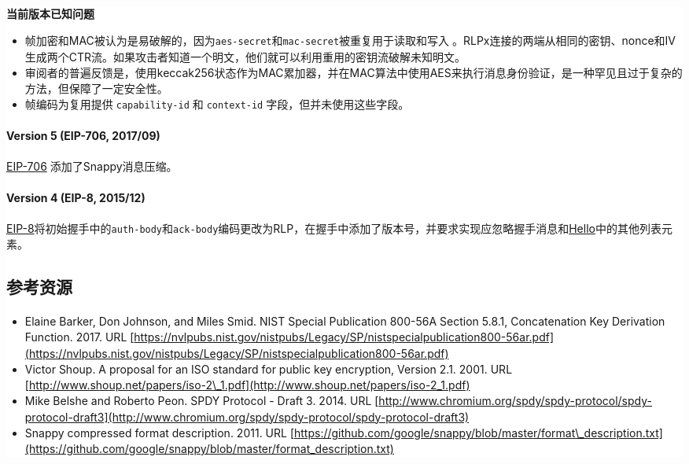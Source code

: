 **当前版本已知问题**

* 帧加密和MAC被认为是易破解的，因为`aes-secret`和`mac-secret`被重复用于读取和写入 。RLPx连接的两端从相同的密钥、nonce和IV生成两个CTR流。如果攻击者知道一个明文，他们就可以利用重用的密钥流破解未知明文。
* 审阅者的普遍反馈是，使用keccak256状态作为MAC累加器，并在MAC算法中使用AES来执行消息身份验证，是一种罕见且过于复杂的方法，但保障了一定安全性。
* 帧编码为复用提供 `capability-id` 和 `context-id` 字段，但并未使用这些字段。

#### Version 5 \(EIP-706, 2017/09\)

[EIP-706](https://eips.ethereum.org/EIPS/eip-706) 添加了Snappy消息压缩。

#### Version 4 \(EIP-8, 2015/12\)

[EIP-8](https://eips.ethereum.org/EIPS/eip-8)将初始握手中的`auth-body`和`ack-body`编码更改为RLP，在握手中添加了版本号，并要求实现应忽略握手消息和[Hello](https://github.com/ethereum/devp2p/blob/master/rlpx.md#hello-0x00)中的其他列表元素。

## 参考资源

* Elaine Barker, Don Johnson, and Miles Smid. NIST Special Publication 800-56A Section 5.8.1, Concatenation Key Derivation Function. 2017.  URL [https://nvlpubs.nist.gov/nistpubs/Legacy/SP/nistspecialpublication800-56ar.pdf](https://nvlpubs.nist.gov/nistpubs/Legacy/SP/nistspecialpublication800-56ar.pdf)
* Victor Shoup. A proposal for an ISO standard for public key encryption, Version 2.1. 2001.  URL [http://www.shoup.net/papers/iso-2\_1.pdf](http://www.shoup.net/papers/iso-2_1.pdf)
* Mike Belshe and Roberto Peon. SPDY Protocol - Draft 3. 2014.  URL [http://www.chromium.org/spdy/spdy-protocol/spdy-protocol-draft3](http://www.chromium.org/spdy/spdy-protocol/spdy-protocol-draft3)
* Snappy compressed format description. 2011.  URL [https://github.com/google/snappy/blob/master/format\_description.txt](https://github.com/google/snappy/blob/master/format_description.txt)

